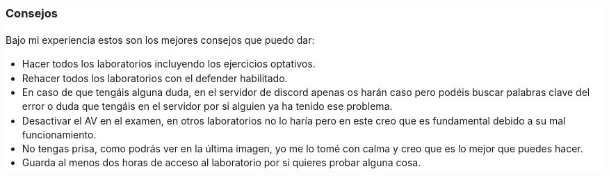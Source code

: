 
### Consejos

Bajo mi experiencia estos son los mejores consejos que puedo dar:

- Hacer todos los laboratorios incluyendo los ejercicios optativos.
- Rehacer todos los laboratorios con el defender habilitado.
- En caso de que tengáis alguna duda, en el servidor de discord apenas os harán caso pero podéis buscar palabras clave del error o duda que tengáis en el servidor por si alguien ya ha tenido ese problema.
- Desactivar el AV en el examen, en otros laboratorios no lo haría pero en este creo que es fundamental debido a su mal funcionamiento.
- No tengas prisa, como podrás ver en la última imagen, yo me lo tomé con calma y creo que es lo mejor que puedes hacer.
- Guarda al menos dos horas de acceso al laboratorio por si quieres probar alguna cosa.
